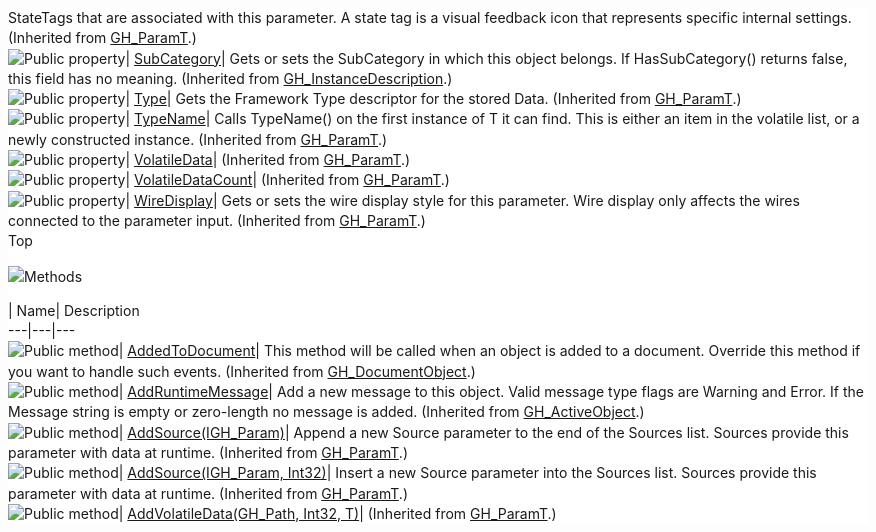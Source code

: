 StateTags that are associated with this parameter. A state tag is a visual
feedback icon that represents specific internal settings.  (Inherited from
[GH_ParamT](T_Grasshopper_Kernel_GH_Param_1.htm).)  
![Public property](../icons/pubproperty.gif)|
[SubCategory](P_Grasshopper_Kernel_GH_InstanceDescription_SubCategory.htm)|
Gets or sets the SubCategory in which this object belongs. If HasSubCategory()
returns false, this field has no meaning.  (Inherited from
[GH_InstanceDescription](T_Grasshopper_Kernel_GH_InstanceDescription.htm).)  
![Public property](../icons/pubproperty.gif)|
[Type](P_Grasshopper_Kernel_GH_Param_1_Type.htm)|  Gets the Framework Type
descriptor for the stored Data.  (Inherited from
[GH_ParamT](T_Grasshopper_Kernel_GH_Param_1.htm).)  
![Public property](../icons/pubproperty.gif)|
[TypeName](P_Grasshopper_Kernel_GH_Param_1_TypeName.htm)|  Calls TypeName() on
the first instance of T it can find. This is either an item in the volatile
list, or a newly constructed instance.  (Inherited from
[GH_ParamT](T_Grasshopper_Kernel_GH_Param_1.htm).)  
![Public property](../icons/pubproperty.gif)|
[VolatileData](P_Grasshopper_Kernel_GH_Param_1_VolatileData.htm)|  (Inherited
from [GH_ParamT](T_Grasshopper_Kernel_GH_Param_1.htm).)  
![Public property](../icons/pubproperty.gif)|
[VolatileDataCount](P_Grasshopper_Kernel_GH_Param_1_VolatileDataCount.htm)|
(Inherited from [GH_ParamT](T_Grasshopper_Kernel_GH_Param_1.htm).)  
![Public property](../icons/pubproperty.gif)|
[WireDisplay](P_Grasshopper_Kernel_GH_Param_1_WireDisplay.htm)|  Gets or sets
the wire display style for this parameter. Wire display only affects the wires
connected to the parameter input.  (Inherited from
[GH_ParamT](T_Grasshopper_Kernel_GH_Param_1.htm).)  
Top

![](../icons/SectionExpanded.png)Methods

| Name| Description  
---|---|---  
![Public method](../icons/pubmethod.gif)|
[AddedToDocument](M_Grasshopper_Kernel_GH_DocumentObject_AddedToDocument.htm)|
This method will be called when an object is added to a document. Override
this method if you want to handle such events.  (Inherited from
[GH_DocumentObject](T_Grasshopper_Kernel_GH_DocumentObject.htm).)  
![Public method](../icons/pubmethod.gif)|
[AddRuntimeMessage](M_Grasshopper_Kernel_GH_ActiveObject_AddRuntimeMessage.htm)|
Add a new message to this object. Valid message type flags are Warning and
Error. If the Message string is empty or zero-length no message is added.
(Inherited from [GH_ActiveObject](T_Grasshopper_Kernel_GH_ActiveObject.htm).)  
![Public method](../icons/pubmethod.gif)|
[AddSource(IGH_Param)](M_Grasshopper_Kernel_GH_Param_1_AddSource.htm)|  Append
a new Source parameter to the end of the Sources list. Sources provide this
parameter with data at runtime.  (Inherited from
[GH_ParamT](T_Grasshopper_Kernel_GH_Param_1.htm).)  
![Public method](../icons/pubmethod.gif)| [AddSource(IGH_Param,
Int32)](M_Grasshopper_Kernel_GH_Param_1_AddSource_1.htm)|  Insert a new Source
parameter into the Sources list. Sources provide this parameter with data at
runtime.  (Inherited from [GH_ParamT](T_Grasshopper_Kernel_GH_Param_1.htm).)  
![Public method](../icons/pubmethod.gif)| [AddVolatileData(GH_Path, Int32,
T)](M_Grasshopper_Kernel_GH_Param_1_AddVolatileData_1.htm)|  (Inherited from
[GH_ParamT](T_Grasshopper_Kernel_GH_Param_1.htm).)  